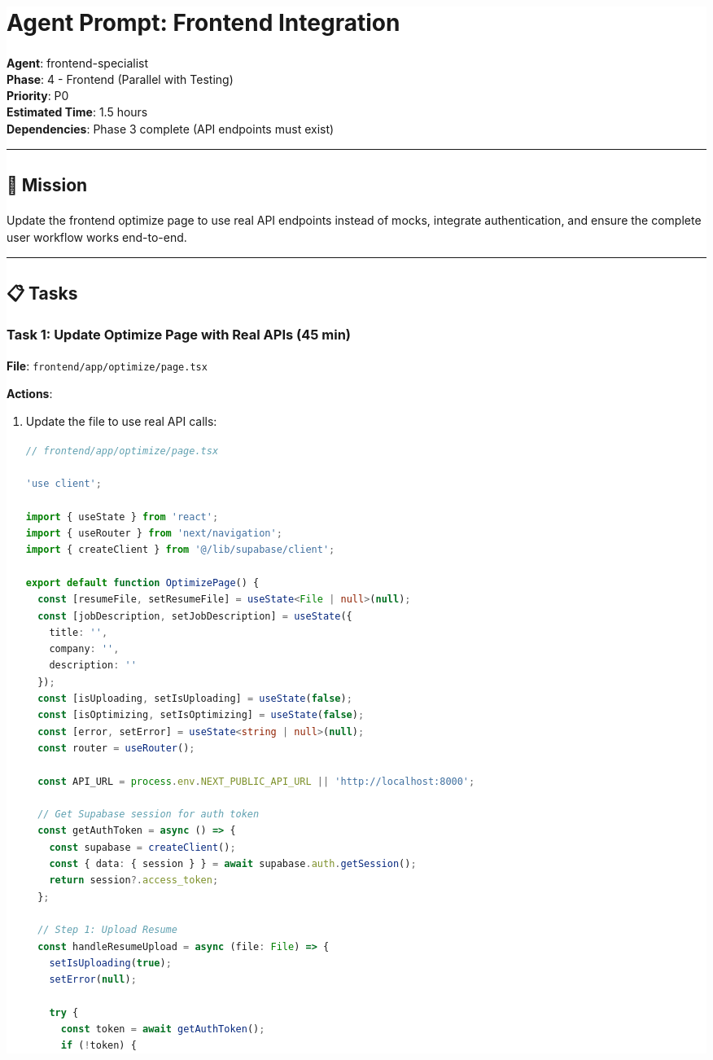 # Agent Prompt: Frontend Integration

**Agent**: frontend-specialist  
**Phase**: 4 - Frontend (Parallel with Testing)  
**Priority**: P0  
**Estimated Time**: 1.5 hours  
**Dependencies**: Phase 3 complete (API endpoints must exist)

---

## 🎯 Mission

Update the frontend optimize page to use real API endpoints instead of mocks, integrate authentication, and ensure the complete user workflow works end-to-end.

---

## 📋 Tasks

### Task 1: Update Optimize Page with Real APIs (45 min)

**File**: `frontend/app/optimize/page.tsx`

**Actions**:
1. Update the file to use real API calls:
   ```typescript
   // frontend/app/optimize/page.tsx
   
   'use client';
   
   import { useState } from 'react';
   import { useRouter } from 'next/navigation';
   import { createClient } from '@/lib/supabase/client';
   
   export default function OptimizePage() {
     const [resumeFile, setResumeFile] = useState<File | null>(null);
     const [jobDescription, setJobDescription] = useState({
       title: '',
       company: '',
       description: ''
     });
     const [isUploading, setIsUploading] = useState(false);
     const [isOptimizing, setIsOptimizing] = useState(false);
     const [error, setError] = useState<string | null>(null);
     const router = useRouter();
     
     const API_URL = process.env.NEXT_PUBLIC_API_URL || 'http://localhost:8000';
     
     // Get Supabase session for auth token
     const getAuthToken = async () => {
       const supabase = createClient();
       const { data: { session } } = await supabase.auth.getSession();
       return session?.access_token;
     };
     
     // Step 1: Upload Resume
     const handleResumeUpload = async (file: File) => {
       setIsUploading(true);
       setError(null);
       
       try {
         const token = await getAuthToken();
         if (!token) {
   ```
